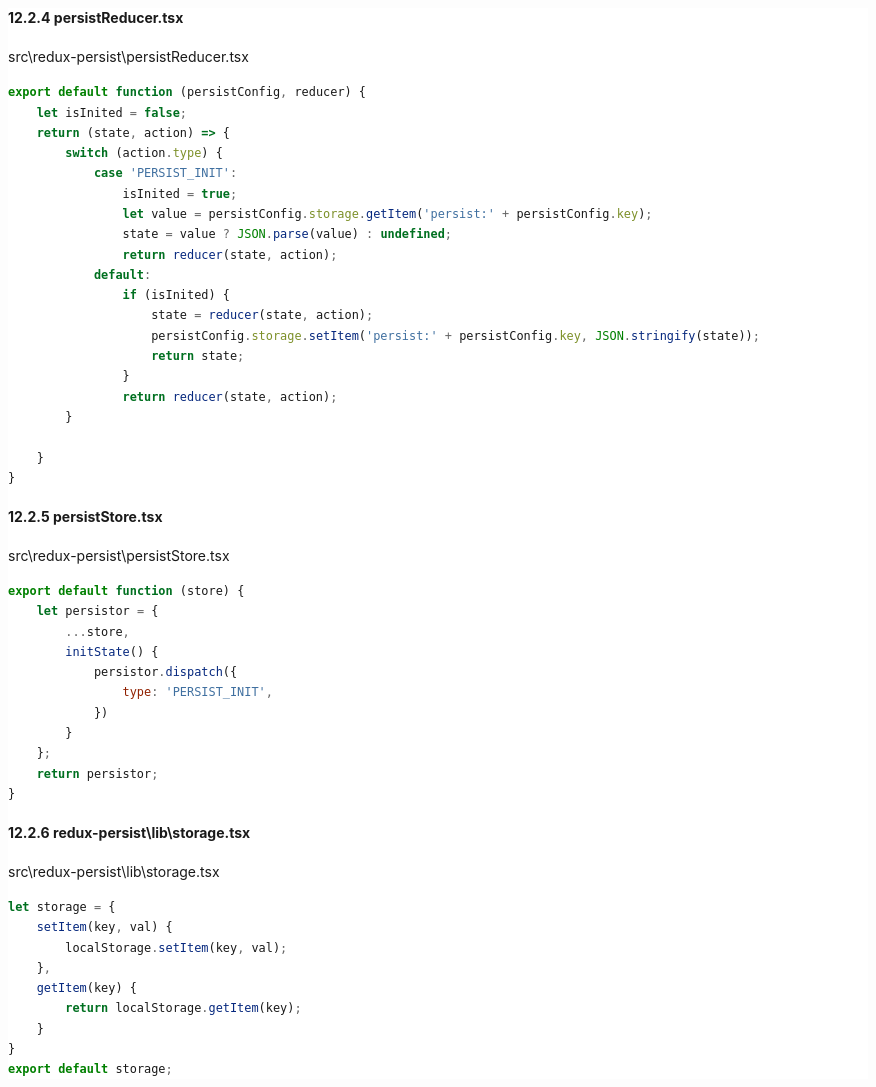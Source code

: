 #### 12.2.4 persistReducer.tsx

src\redux-persist\persistReducer.tsx

```js
export default function (persistConfig, reducer) {
    let isInited = false;
    return (state, action) => {
        switch (action.type) {
            case 'PERSIST_INIT':
                isInited = true;
                let value = persistConfig.storage.getItem('persist:' + persistConfig.key);
                state = value ? JSON.parse(value) : undefined;
                return reducer(state, action);
            default:
                if (isInited) {
                    state = reducer(state, action);
                    persistConfig.storage.setItem('persist:' + persistConfig.key, JSON.stringify(state));
                    return state;
                }
                return reducer(state, action);
        }

    }
}
```

#### 12.2.5 persistStore.tsx

src\redux-persist\persistStore.tsx

```js
export default function (store) {
    let persistor = {
        ...store,
        initState() {
            persistor.dispatch({
                type: 'PERSIST_INIT',
            })
        }
    };
    return persistor;
}
```

#### 12.2.6 redux-persist\lib\storage.tsx

src\redux-persist\lib\storage.tsx

```js
let storage = {
    setItem(key, val) {
        localStorage.setItem(key, val);
    },
    getItem(key) {
        return localStorage.getItem(key);
    }
}
export default storage;
```
